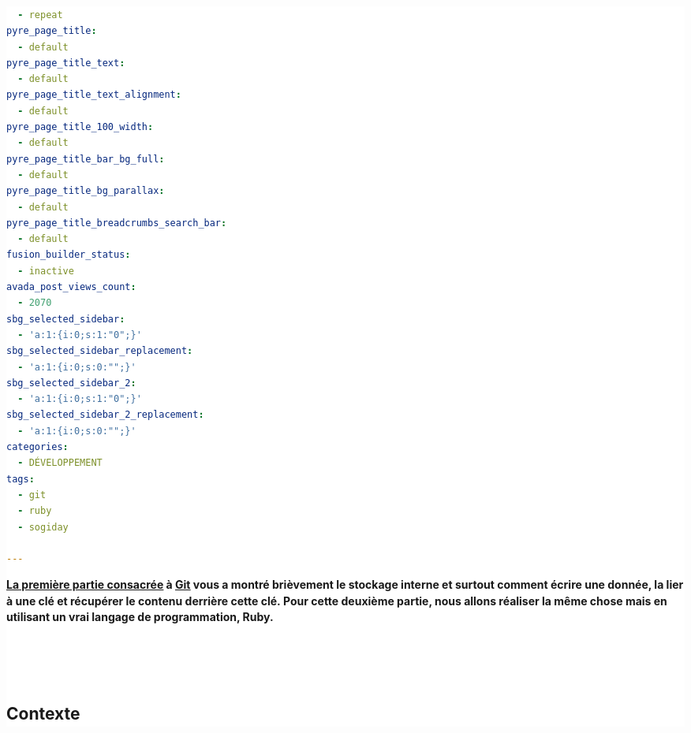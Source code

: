 ```yaml
  - repeat
pyre_page_title:
  - default
pyre_page_title_text:
  - default
pyre_page_title_text_alignment:
  - default
pyre_page_title_100_width:
  - default
pyre_page_title_bar_bg_full:
  - default
pyre_page_title_bg_parallax:
  - default
pyre_page_title_breadcrumbs_search_bar:
  - default
fusion_builder_status:
  - inactive
avada_post_views_count:
  - 2070
sbg_selected_sidebar:
  - 'a:1:{i:0;s:1:"0";}'
sbg_selected_sidebar_replacement:
  - 'a:1:{i:0;s:0:"";}'
sbg_selected_sidebar_2:
  - 'a:1:{i:0;s:1:"0";}'
sbg_selected_sidebar_2_replacement:
  - 'a:1:{i:0;s:0:"";}'
categories:
  - DÉVELOPPEMENT
tags:
  - git
  - ruby
  - sogiday

---
```

<p style="text-align: left;">
  <strong><span style="text-decoration: underline;"><a href="http://sogilis.com/blog/git-base-donnee-entrailles/" target="_blank">La première partie consacrée</a></span> à <span style="text-decoration: underline;"><a title="Git" href="http://git-scm.org" target="_blank">Git</a></span> vous a montré brièvement le stockage interne et surtout comment écrire une donnée, la lier à une clé et récupérer le contenu derrière cette clé. Pour cette deuxième partie, nous allons réaliser la même chose mais en utilisant un vrai langage de programmation, Ruby.</strong>
</p>

<img class="aligncenter" src="http://replygif.net/i/877.gif" alt="" />



&nbsp;

## **Contexte**
